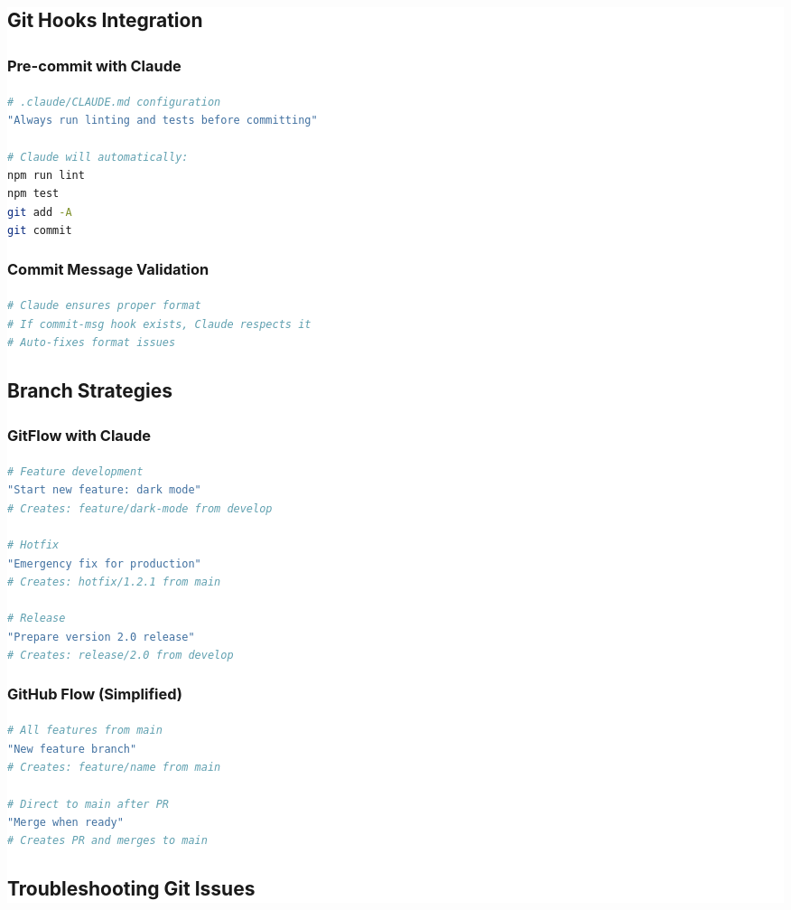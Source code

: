## Git Hooks Integration

### Pre-commit with Claude
```bash
# .claude/CLAUDE.md configuration
"Always run linting and tests before committing"

# Claude will automatically:
npm run lint
npm test
git add -A
git commit
```

### Commit Message Validation
```bash
# Claude ensures proper format
# If commit-msg hook exists, Claude respects it
# Auto-fixes format issues
```

## Branch Strategies

### GitFlow with Claude
```bash
# Feature development
"Start new feature: dark mode"
# Creates: feature/dark-mode from develop

# Hotfix
"Emergency fix for production"
# Creates: hotfix/1.2.1 from main

# Release
"Prepare version 2.0 release"
# Creates: release/2.0 from develop
```

### GitHub Flow (Simplified)
```bash
# All features from main
"New feature branch"
# Creates: feature/name from main

# Direct to main after PR
"Merge when ready"
# Creates PR and merges to main
```

## Troubleshooting Git Issues
